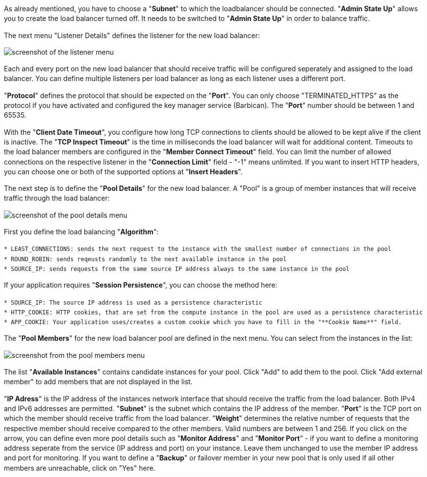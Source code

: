 As already mentioned, you have to choose a "**Subnet**" to which the loadbalancer should be connected. "**Admin State Up**" allows you to create the load balancer turned off. It needs to be switched to "**Admin State Up**" in order to balance traffic.

The next menu "Listener Details" defines the listener for the new load balancer:

![screenshot of the listener menu](./image2020-10-16_16-12-24.png)

Each and every port on the new load balancer that should receive traffic will be configured seperately and assigned to the load balancer. You can define multiple listeners per load balancer as long as each listener uses a different port.

"**Protocol**" defines the protocol that should be expected on the "**Port**". You can only choose "TERMINATED_HTTPS" as the protocol if you have activated and configured the key manager service (Barbican). The "**Port**" number should be between 1 and 65535.

With the "**Client Date Timeout**", you configure how long TCP connections to clients should be allowed to be kept alive if the client is inactive. The "**TCP Inspect Timeout**" is the time in milliseconds the load balancer will wait for additional content. Timeouts to the load balancer members are configured in the "**Member Connect Timeout**" field. You can limit the number of allowed connections on the respective listener in the "**Connection Limit**" field - "-1" means unlimited. If you want to insert HTTP headers, you can choose one or both of the supported options at "**Insert Headers**".

The next step is to define the "**Pool Details**" for the new load balancer. A "Pool" is a group of member instances that will receive traffic through the load balancer:

![screenshot of the pool details menu](./image2020-10-16_16-19-9.png)

First you define the load balancing "**Algorithm**":

    * LEAST_CONNECTIONS: sends the next request to the instance with the smallest number of connections in the pool
    * ROUND_ROBIN: sends reqeusts randomly to the next available instance in the pool
    * SOURCE_IP: sends requests from the same source IP address always to the same instance in the pool

If your application requires "**Session Persistence**", you can choose the method here:

    * SOURCE_IP: The source IP address is used as a persistence characteristic
    * HTTP_COOKIE: HTTP cookies, that are set from the compute instance in the pool are used as a persistence characteristic
    * APP_COOKIE: Your application uses/creates a custom cookie which you have to fill in the "**Cookie Name**" field.

The "**Pool Members**" for the new load balancer pool are defined in the next menu. You can select from the instances in the list:

![screenshot from the pool members menu](./image2020-10-16_16-31-8.png)

The list "**Available Instances**" contains candidate instances for your pool. Click "Add" to add them to the pool. Click "Add external member" to add members that are not displayed in the list.

"**IP Adress**" is the IP address of the instances network interface that should receive the traffic from the load balancer. Both IPv4 and IPv6 addresses are permitted. "**Subnet**" is the subnet which contains the IP address of the member. "**Port**" is the TCP port on which the member should receive traffic from the load balancer. "**Weight**" determines the relative number of requests that the respective member should receive compared to the other members. Valid numbers are between 1 and 256. If you click on the arrow, you can define even more pool details such as "**Monitor Address**" and "**Monitor Port**" - if you want to define a monitoring address seperate from the service (IP address and port) on your instance. Leave them unchanged to use the member IP address and port for monitoring. If you want to define a "**Backup**" or failover member in your new pool that is only used if all other members are unreachable, click on "Yes" here.
